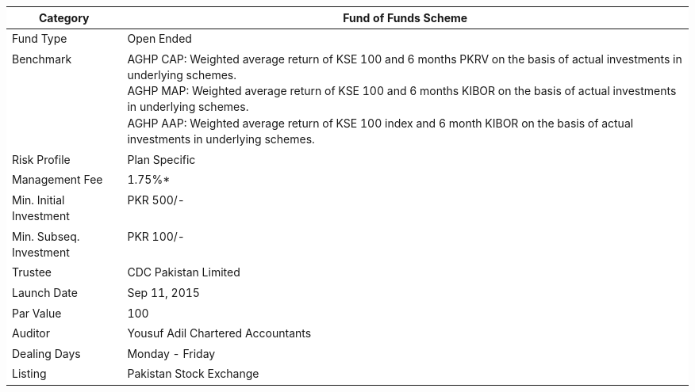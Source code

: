 | Category                          | Fund of Funds Scheme                                                                                                                                                                                                                                                                                                                                                                        |
| --------------------------------- | ------------------------------------------------------------------------------------------------------------------------------------------------------------------------------------------------------------------------------------------------------------------------------------------------------------------------------------------------------------------------------------------- |
| Fund Type                         | Open Ended                                                                                                                                                                                                                                                                                                                                                                                  |
| Benchmark                         | AGHP CAP: Weighted average return of KSE 100 and 6 months PKRV on the basis of actual investments in underlying schemes. <br> AGHP MAP: Weighted average return of KSE 100 and 6 months KIBOR on the basis of actual investments in underlying schemes. <br> AGHP AAP: Weighted average return of KSE 100 index and 6 month KIBOR on the basis of actual investments in underlying schemes. |
| Risk Profile                      | Plan Specific                                                                                                                                                                                                                                                                                                                                                                               |
| Management Fee                    | 1.75%\*                                                                                                                                                                                                                                                                                                                                                                                     |
| Min. Initial Investment           | PKR 500/-                                                                                                                                                                                                                                                                                                                                                                                   |
| Min. Subseq. Investment           | PKR 100/-                                                                                                                                                                                                                                                                                                                                                                                   |
| Trustee                           | CDC Pakistan Limited                                                                                                                                                                                                                                                                                                                                                                        |
| Launch Date                       | Sep 11, 2015                                                                                                                                                                                                                                                                                                                                                                                |
| Par Value                         | 100                                                                                                                                                                                                                                                                                                                                                                                         |
| Auditor                           | Yousuf Adil Chartered Accountants                                                                                                                                                                                                                                                                                                                                                           |
| Dealing Days                      | Monday - Friday                                                                                                                                                                                                                                                                                                                                                                             |
| Listing                           | Pakistan Stock Exchange                                                                                                                                                                                                                                                                                                                                                                     |